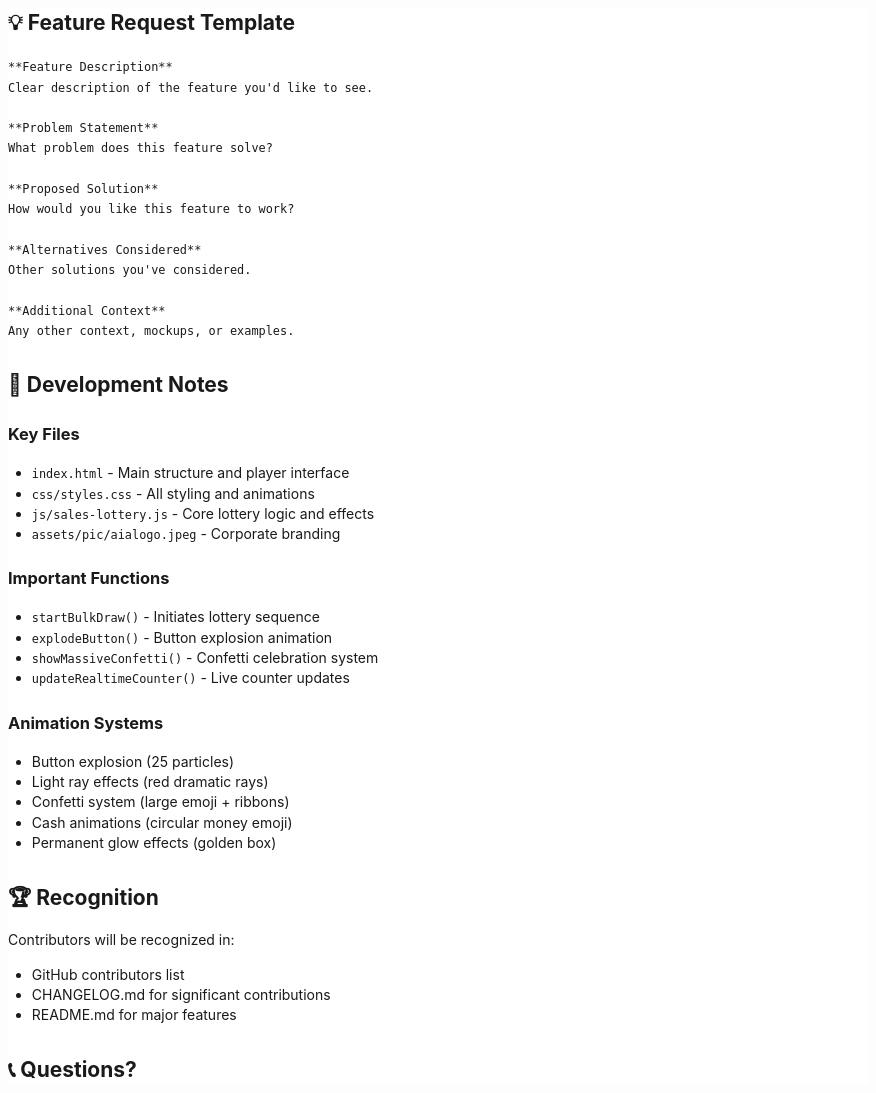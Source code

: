 ## 💡 Feature Request Template

```markdown
**Feature Description**
Clear description of the feature you'd like to see.

**Problem Statement**
What problem does this feature solve?

**Proposed Solution**
How would you like this feature to work?

**Alternatives Considered**
Other solutions you've considered.

**Additional Context**
Any other context, mockups, or examples.
```

## 📝 Development Notes

### Key Files
- `index.html` - Main structure and player interface
- `css/styles.css` - All styling and animations
- `js/sales-lottery.js` - Core lottery logic and effects
- `assets/pic/aialogo.jpeg` - Corporate branding

### Important Functions
- `startBulkDraw()` - Initiates lottery sequence
- `explodeButton()` - Button explosion animation
- `showMassiveConfetti()` - Confetti celebration system
- `updateRealtimeCounter()` - Live counter updates

### Animation Systems
- Button explosion (25 particles)
- Light ray effects (red dramatic rays)
- Confetti system (large emoji + ribbons)
- Cash animations (circular money emoji)
- Permanent glow effects (golden box)

## 🏆 Recognition

Contributors will be recognized in:
- GitHub contributors list
- CHANGELOG.md for significant contributions
- README.md for major features

## 📞 Questions?
